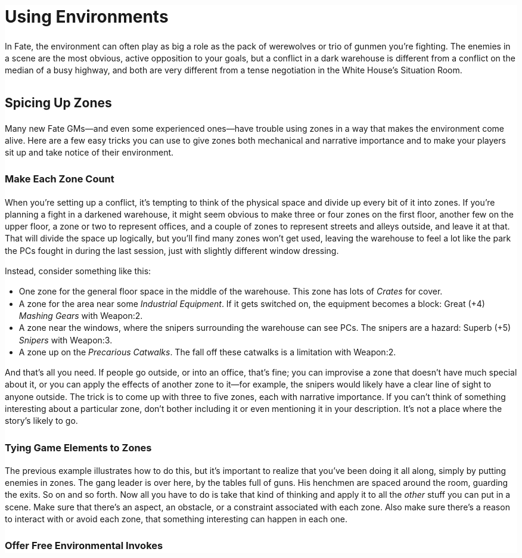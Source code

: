 # Using Environments

In Fate, the environment can often play as big a role as the pack of werewolves or trio of gunmen you’re fighting. The enemies in a scene are the most obvious, active opposition to your goals, but a conflict in a dark warehouse is different from a conflict on the median of a busy highway, and both are very different from a tense negotiation in the White House’s Situation Room.

## Spicing Up Zones

Many new Fate GMs—and even some experienced ones—have trouble using zones in a way that makes the environment come alive. Here are a few easy tricks you can use to give zones both mechanical and narrative importance and to make your players sit up and take notice of their environment.

### Make Each Zone Count

When you’re setting up a conflict, it’s tempting to think of the physical space and divide up every bit of it into zones. If you’re planning a fight in a darkened warehouse, it might seem obvious to make three or four zones on the first floor, another few on the upper floor, a zone or two to represent offices, and a couple of zones to represent streets and alleys outside, and leave it at that. That will divide the space up logically, but you’ll find many zones won’t get used, leaving the warehouse to feel a lot like the park the PCs fought in during the last session, just with slightly different window dressing.

Instead, consider something like this:

- One zone for the general floor space in the middle of the warehouse. This zone has lots of <em class="aspect">Crates</em> for cover.
- A zone for the area near some <em class="aspect">Industrial Equipment</em>. If it gets switched on, the equipment becomes a block: Great (+4) <em class="aspect">Mashing Gears</em> with Weapon:2.
- A zone near the windows, where the snipers surrounding the warehouse can see PCs. The snipers are a hazard: Superb (+5) <em class="aspect">Snipers</em> with Weapon:3.
- A zone up on the <em class="aspect">Precarious Catwalks</em>. The fall off these catwalks is a limitation with Weapon:2.

And that’s all you need. If people go outside, or into an office, that’s fine; you can improvise a zone that doesn’t have much special about it, or you can apply the effects of another zone to it—for example, the snipers would likely have a clear line of sight to anyone outside. The trick is to come up with three to five zones, each with narrative importance. If you can’t think of something interesting about a particular zone, don’t bother including it or even mentioning it in your description. It’s not a place where the story’s likely to go.

### Tying Game Elements to Zones

The previous example illustrates how to do this, but it’s important to realize that you’ve been doing it all along, simply by putting enemies in zones. The gang leader is over here, by the tables full of guns. His henchmen are spaced around the room, guarding the exits. So on and so forth. Now all you have to do is take that kind of thinking and apply it to all the <em>other</em> stuff you can put in a scene. Make sure that there’s an aspect, an obstacle, or a constraint associated with each zone. Also make sure there’s a reason to interact with or avoid each zone, that something interesting can happen in each one.

### Offer Free Environmental Invokes
